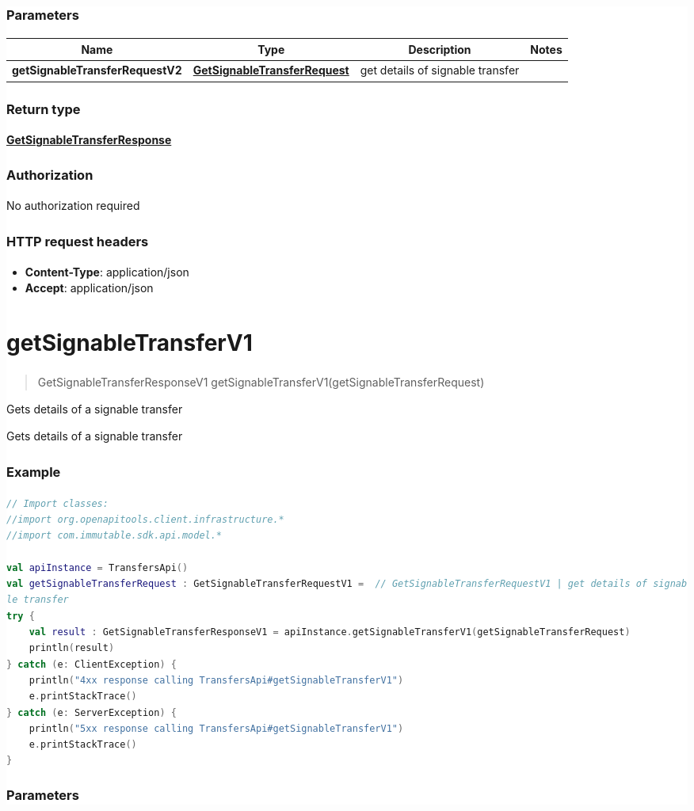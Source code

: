 ### Parameters

Name | Type | Description  | Notes
------------- | ------------- | ------------- | -------------
 **getSignableTransferRequestV2** | [**GetSignableTransferRequest**](GetSignableTransferRequest.md)| get details of signable transfer |

### Return type

[**GetSignableTransferResponse**](GetSignableTransferResponse.md)

### Authorization

No authorization required

### HTTP request headers

 - **Content-Type**: application/json
 - **Accept**: application/json

<a name="getSignableTransferV1"></a>
# **getSignableTransferV1**
> GetSignableTransferResponseV1 getSignableTransferV1(getSignableTransferRequest)

Gets details of a signable transfer

Gets details of a signable transfer

### Example
```kotlin
// Import classes:
//import org.openapitools.client.infrastructure.*
//import com.immutable.sdk.api.model.*

val apiInstance = TransfersApi()
val getSignableTransferRequest : GetSignableTransferRequestV1 =  // GetSignableTransferRequestV1 | get details of signable transfer
try {
    val result : GetSignableTransferResponseV1 = apiInstance.getSignableTransferV1(getSignableTransferRequest)
    println(result)
} catch (e: ClientException) {
    println("4xx response calling TransfersApi#getSignableTransferV1")
    e.printStackTrace()
} catch (e: ServerException) {
    println("5xx response calling TransfersApi#getSignableTransferV1")
    e.printStackTrace()
}
```

### Parameters
